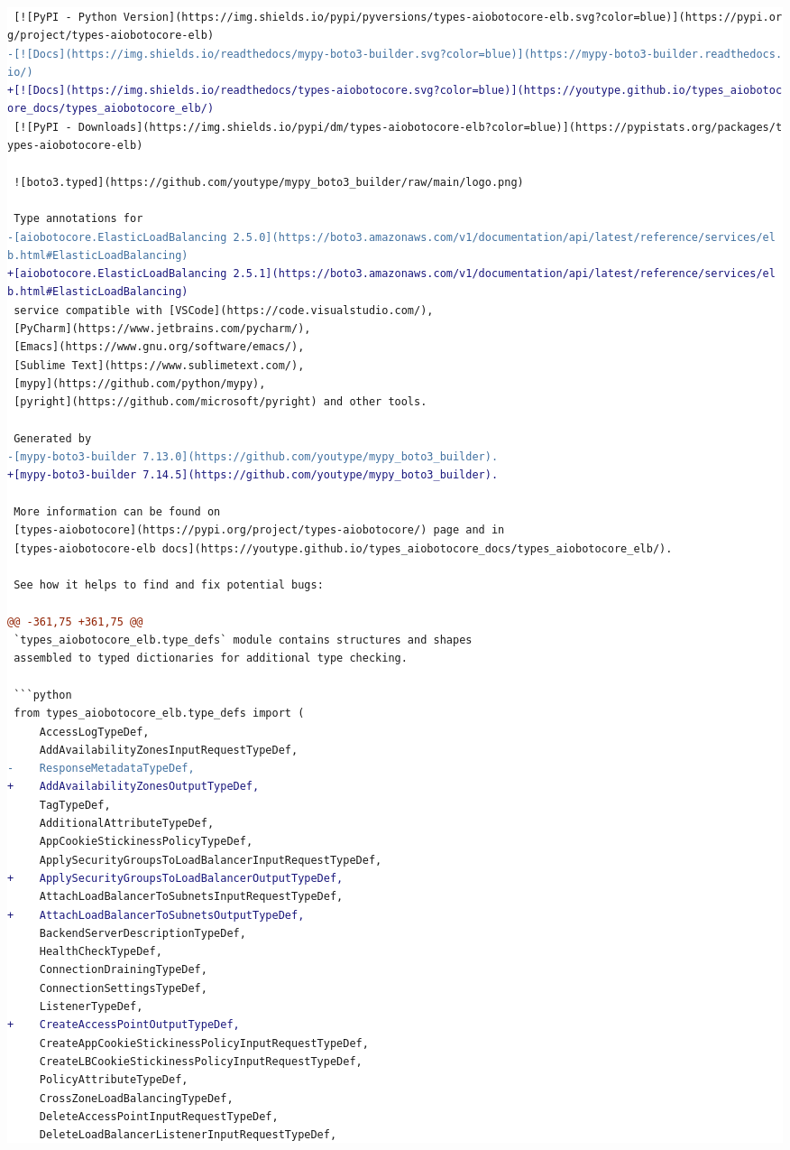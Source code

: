 ```diff
 [![PyPI - Python Version](https://img.shields.io/pypi/pyversions/types-aiobotocore-elb.svg?color=blue)](https://pypi.org/project/types-aiobotocore-elb)
-[![Docs](https://img.shields.io/readthedocs/mypy-boto3-builder.svg?color=blue)](https://mypy-boto3-builder.readthedocs.io/)
+[![Docs](https://img.shields.io/readthedocs/types-aiobotocore.svg?color=blue)](https://youtype.github.io/types_aiobotocore_docs/types_aiobotocore_elb/)
 [![PyPI - Downloads](https://img.shields.io/pypi/dm/types-aiobotocore-elb?color=blue)](https://pypistats.org/packages/types-aiobotocore-elb)
 
 ![boto3.typed](https://github.com/youtype/mypy_boto3_builder/raw/main/logo.png)
 
 Type annotations for
-[aiobotocore.ElasticLoadBalancing 2.5.0](https://boto3.amazonaws.com/v1/documentation/api/latest/reference/services/elb.html#ElasticLoadBalancing)
+[aiobotocore.ElasticLoadBalancing 2.5.1](https://boto3.amazonaws.com/v1/documentation/api/latest/reference/services/elb.html#ElasticLoadBalancing)
 service compatible with [VSCode](https://code.visualstudio.com/),
 [PyCharm](https://www.jetbrains.com/pycharm/),
 [Emacs](https://www.gnu.org/software/emacs/),
 [Sublime Text](https://www.sublimetext.com/),
 [mypy](https://github.com/python/mypy),
 [pyright](https://github.com/microsoft/pyright) and other tools.
 
 Generated by
-[mypy-boto3-builder 7.13.0](https://github.com/youtype/mypy_boto3_builder).
+[mypy-boto3-builder 7.14.5](https://github.com/youtype/mypy_boto3_builder).
 
 More information can be found on
 [types-aiobotocore](https://pypi.org/project/types-aiobotocore/) page and in
 [types-aiobotocore-elb docs](https://youtype.github.io/types_aiobotocore_docs/types_aiobotocore_elb/).
 
 See how it helps to find and fix potential bugs:
 
@@ -361,75 +361,75 @@
 `types_aiobotocore_elb.type_defs` module contains structures and shapes
 assembled to typed dictionaries for additional type checking.
 
 ```python
 from types_aiobotocore_elb.type_defs import (
     AccessLogTypeDef,
     AddAvailabilityZonesInputRequestTypeDef,
-    ResponseMetadataTypeDef,
+    AddAvailabilityZonesOutputTypeDef,
     TagTypeDef,
     AdditionalAttributeTypeDef,
     AppCookieStickinessPolicyTypeDef,
     ApplySecurityGroupsToLoadBalancerInputRequestTypeDef,
+    ApplySecurityGroupsToLoadBalancerOutputTypeDef,
     AttachLoadBalancerToSubnetsInputRequestTypeDef,
+    AttachLoadBalancerToSubnetsOutputTypeDef,
     BackendServerDescriptionTypeDef,
     HealthCheckTypeDef,
     ConnectionDrainingTypeDef,
     ConnectionSettingsTypeDef,
     ListenerTypeDef,
+    CreateAccessPointOutputTypeDef,
     CreateAppCookieStickinessPolicyInputRequestTypeDef,
     CreateLBCookieStickinessPolicyInputRequestTypeDef,
     PolicyAttributeTypeDef,
     CrossZoneLoadBalancingTypeDef,
     DeleteAccessPointInputRequestTypeDef,
     DeleteLoadBalancerListenerInputRequestTypeDef,
```